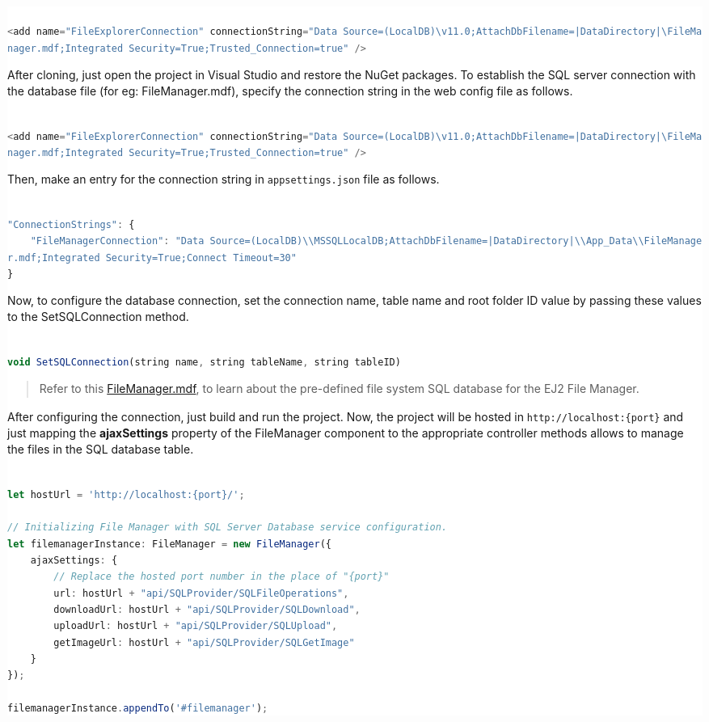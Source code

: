```ts

<add name="FileExplorerConnection" connectionString="Data Source=(LocalDB)\v11.0;AttachDbFilename=|DataDirectory|\FileManager.mdf;Integrated Security=True;Trusted_Connection=true" />

```

After cloning, just open the project in Visual Studio and restore the NuGet packages. To establish the SQL server connection with the database file (for eg: FileManager.mdf), specify the connection string in the web config file as follows.

```ts

<add name="FileExplorerConnection" connectionString="Data Source=(LocalDB)\v11.0;AttachDbFilename=|DataDirectory|\FileManager.mdf;Integrated Security=True;Trusted_Connection=true" />

```

Then, make an entry for the connection string in `appsettings.json` file as follows.

```ts

"ConnectionStrings": {
    "FileManagerConnection": "Data Source=(LocalDB)\\MSSQLLocalDB;AttachDbFilename=|DataDirectory|\\App_Data\\FileManager.mdf;Integrated Security=True;Connect Timeout=30"
}

```

Now, to configure the database connection, set the connection name, table name and root folder ID value by passing these values to the SetSQLConnection method.

```ts

void SetSQLConnection(string name, string tableName, string tableID)

```

> Refer to this [FileManager.mdf](https://github.com/SyncfusionExamples/sql-server-database-aspcore-file-provider/blob/master/App_Data/FileManager.mdf), to learn  about the pre-defined file system SQL database for the EJ2 File Manager.

After configuring the connection, just build and run the project. Now, the project will be hosted in `http://localhost:{port}` and just mapping the **ajaxSettings** property of the FileManager component to the appropriate controller methods allows to manage the files in the SQL database table.

```ts

let hostUrl = 'http://localhost:{port}/';

// Initializing File Manager with SQL Server Database service configuration.
let filemanagerInstance: FileManager = new FileManager({
    ajaxSettings: {
        // Replace the hosted port number in the place of "{port}"
        url: hostUrl + "api/SQLProvider/SQLFileOperations",
        downloadUrl: hostUrl + "api/SQLProvider/SQLDownload",
        uploadUrl: hostUrl + "api/SQLProvider/SQLUpload",
        getImageUrl: hostUrl + "api/SQLProvider/SQLGetImage"
    }
});

filemanagerInstance.appendTo('#filemanager');

```
